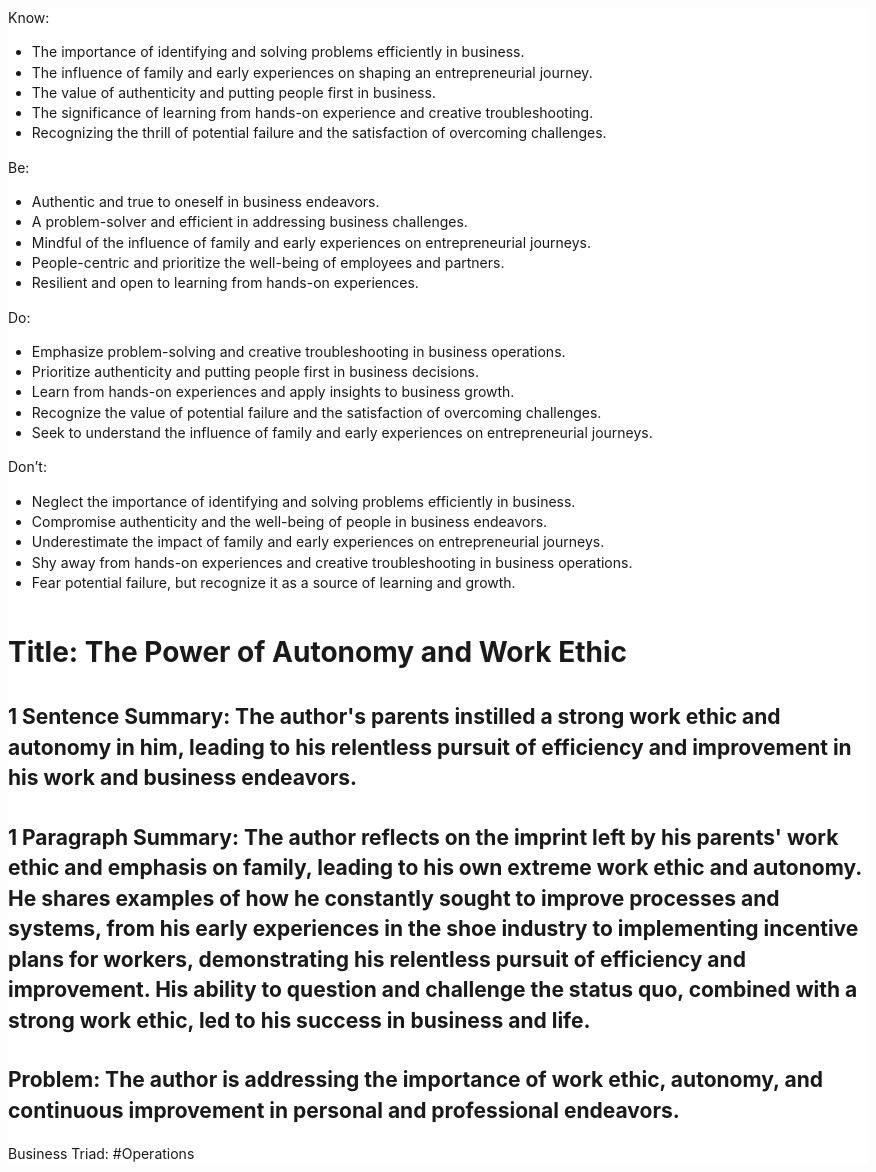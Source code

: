 Know:
- The importance of identifying and solving problems efficiently in business.
- The influence of family and early experiences on shaping an entrepreneurial journey.
- The value of authenticity and putting people first in business.
- The significance of learning from hands-on experience and creative troubleshooting.
- Recognizing the thrill of potential failure and the satisfaction of overcoming challenges.

Be:
- Authentic and true to oneself in business endeavors.
- A problem-solver and efficient in addressing business challenges.
- Mindful of the influence of family and early experiences on entrepreneurial journeys.
- People-centric and prioritize the well-being of employees and partners.
- Resilient and open to learning from hands-on experiences.

Do:
- Emphasize problem-solving and creative troubleshooting in business operations.
- Prioritize authenticity and putting people first in business decisions.
- Learn from hands-on experiences and apply insights to business growth.
- Recognize the value of potential failure and the satisfaction of overcoming challenges.
- Seek to understand the influence of family and early experiences on entrepreneurial journeys.

Don’t:
- Neglect the importance of identifying and solving problems efficiently in business.
- Compromise authenticity and the well-being of people in business endeavors.
- Underestimate the impact of family and early experiences on entrepreneurial journeys.
- Shy away from hands-on experiences and creative troubleshooting in business operations.
- Fear potential failure, but recognize it as a source of learning and growth.

# Title: The Power of Autonomy and Work Ethic

## 1 Sentence Summary: The author's parents instilled a strong work ethic and autonomy in him, leading to his relentless pursuit of efficiency and improvement in his work and business endeavors.

## 1 Paragraph Summary: The author reflects on the imprint left by his parents' work ethic and emphasis on family, leading to his own extreme work ethic and autonomy. He shares examples of how he constantly sought to improve processes and systems, from his early experiences in the shoe industry to implementing incentive plans for workers, demonstrating his relentless pursuit of efficiency and improvement. His ability to question and challenge the status quo, combined with a strong work ethic, led to his success in business and life.

## Problem: The author is addressing the importance of work ethic, autonomy, and continuous improvement in personal and professional endeavors.

Business Triad: #Operations
